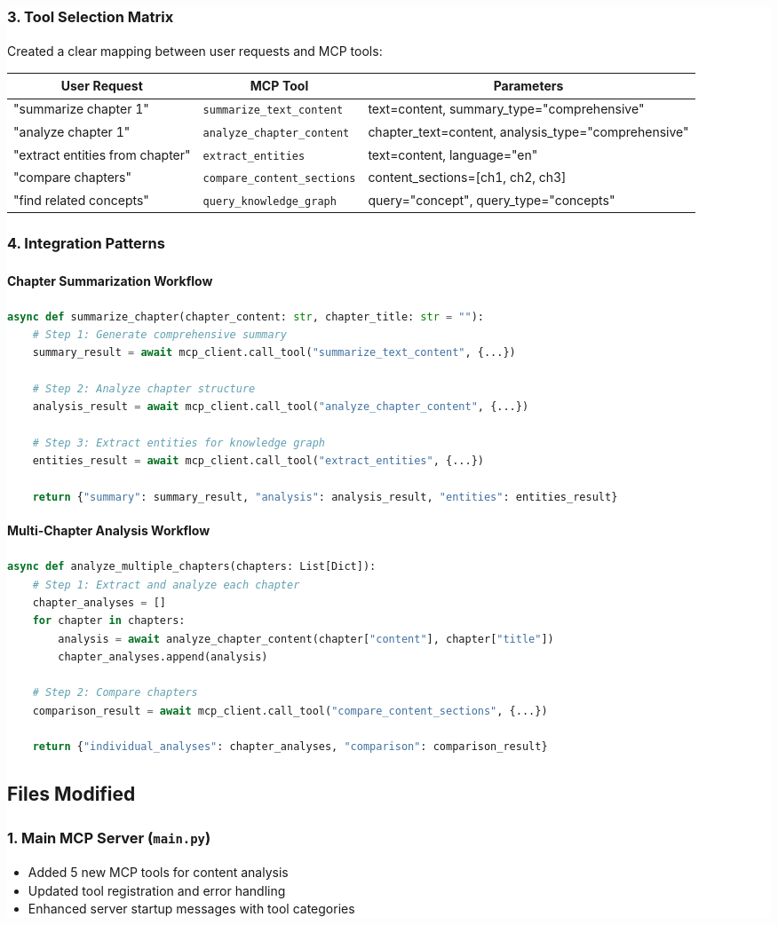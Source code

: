 ### 3. Tool Selection Matrix

Created a clear mapping between user requests and MCP tools:

| User Request | MCP Tool | Parameters |
|--------------|----------|------------|
| "summarize chapter 1" | `summarize_text_content` | text=content, summary_type="comprehensive" |
| "analyze chapter 1" | `analyze_chapter_content` | chapter_text=content, analysis_type="comprehensive" |
| "extract entities from chapter" | `extract_entities` | text=content, language="en" |
| "compare chapters" | `compare_content_sections` | content_sections=[ch1, ch2, ch3] |
| "find related concepts" | `query_knowledge_graph` | query="concept", query_type="concepts" |

### 4. Integration Patterns

#### Chapter Summarization Workflow
```python
async def summarize_chapter(chapter_content: str, chapter_title: str = ""):
    # Step 1: Generate comprehensive summary
    summary_result = await mcp_client.call_tool("summarize_text_content", {...})
    
    # Step 2: Analyze chapter structure
    analysis_result = await mcp_client.call_tool("analyze_chapter_content", {...})
    
    # Step 3: Extract entities for knowledge graph
    entities_result = await mcp_client.call_tool("extract_entities", {...})
    
    return {"summary": summary_result, "analysis": analysis_result, "entities": entities_result}
```

#### Multi-Chapter Analysis Workflow
```python
async def analyze_multiple_chapters(chapters: List[Dict]):
    # Step 1: Extract and analyze each chapter
    chapter_analyses = []
    for chapter in chapters:
        analysis = await analyze_chapter_content(chapter["content"], chapter["title"])
        chapter_analyses.append(analysis)
    
    # Step 2: Compare chapters
    comparison_result = await mcp_client.call_tool("compare_content_sections", {...})
    
    return {"individual_analyses": chapter_analyses, "comparison": comparison_result}
```

## Files Modified

### 1. Main MCP Server (`main.py`)
- Added 5 new MCP tools for content analysis
- Updated tool registration and error handling
- Enhanced server startup messages with tool categories
